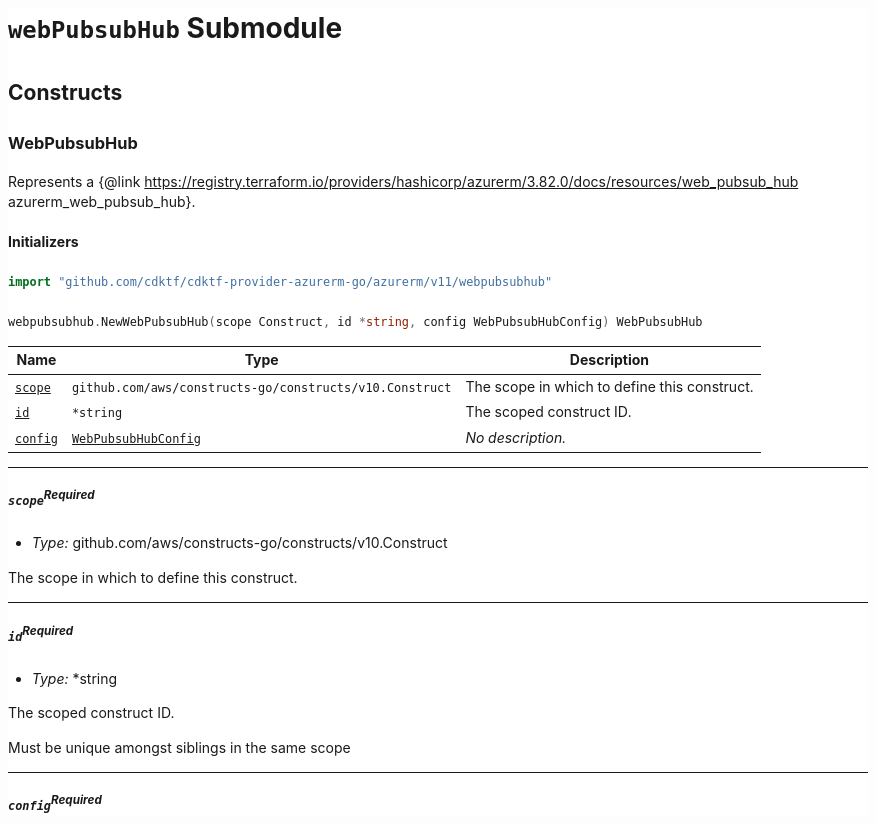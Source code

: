 # `webPubsubHub` Submodule <a name="`webPubsubHub` Submodule" id="@cdktf/provider-azurerm.webPubsubHub"></a>

## Constructs <a name="Constructs" id="Constructs"></a>

### WebPubsubHub <a name="WebPubsubHub" id="@cdktf/provider-azurerm.webPubsubHub.WebPubsubHub"></a>

Represents a {@link https://registry.terraform.io/providers/hashicorp/azurerm/3.82.0/docs/resources/web_pubsub_hub azurerm_web_pubsub_hub}.

#### Initializers <a name="Initializers" id="@cdktf/provider-azurerm.webPubsubHub.WebPubsubHub.Initializer"></a>

```go
import "github.com/cdktf/cdktf-provider-azurerm-go/azurerm/v11/webpubsubhub"

webpubsubhub.NewWebPubsubHub(scope Construct, id *string, config WebPubsubHubConfig) WebPubsubHub
```

| **Name** | **Type** | **Description** |
| --- | --- | --- |
| <code><a href="#@cdktf/provider-azurerm.webPubsubHub.WebPubsubHub.Initializer.parameter.scope">scope</a></code> | <code>github.com/aws/constructs-go/constructs/v10.Construct</code> | The scope in which to define this construct. |
| <code><a href="#@cdktf/provider-azurerm.webPubsubHub.WebPubsubHub.Initializer.parameter.id">id</a></code> | <code>*string</code> | The scoped construct ID. |
| <code><a href="#@cdktf/provider-azurerm.webPubsubHub.WebPubsubHub.Initializer.parameter.config">config</a></code> | <code><a href="#@cdktf/provider-azurerm.webPubsubHub.WebPubsubHubConfig">WebPubsubHubConfig</a></code> | *No description.* |

---

##### `scope`<sup>Required</sup> <a name="scope" id="@cdktf/provider-azurerm.webPubsubHub.WebPubsubHub.Initializer.parameter.scope"></a>

- *Type:* github.com/aws/constructs-go/constructs/v10.Construct

The scope in which to define this construct.

---

##### `id`<sup>Required</sup> <a name="id" id="@cdktf/provider-azurerm.webPubsubHub.WebPubsubHub.Initializer.parameter.id"></a>

- *Type:* *string

The scoped construct ID.

Must be unique amongst siblings in the same scope

---

##### `config`<sup>Required</sup> <a name="config" id="@cdktf/provider-azurerm.webPubsubHub.WebPubsubHub.Initializer.parameter.config"></a>
